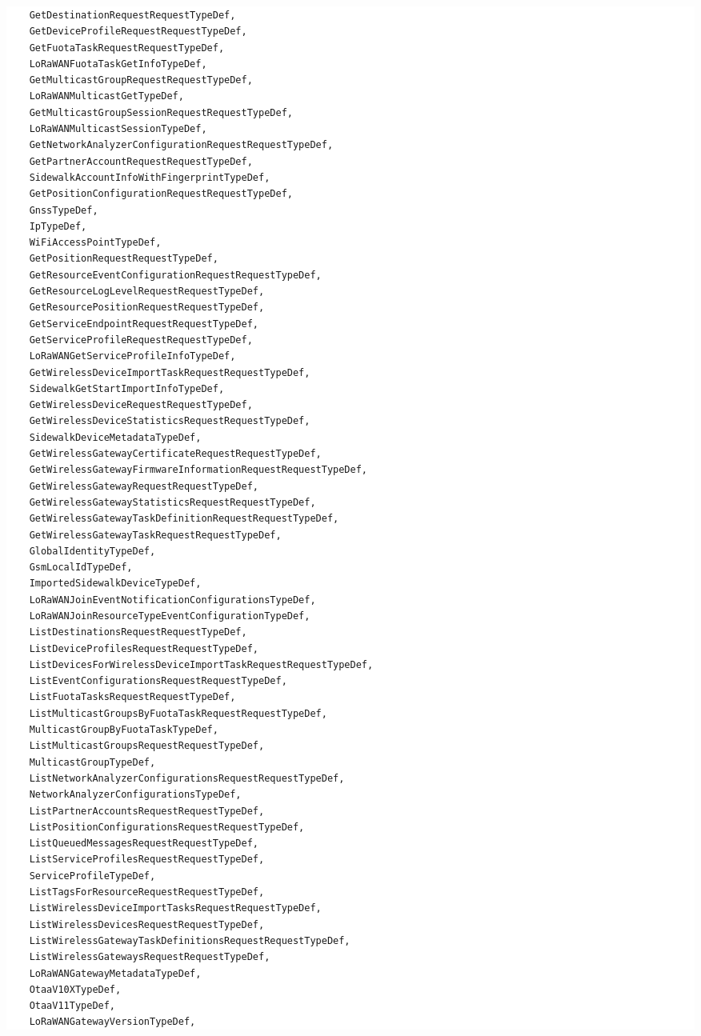 ```python
    GetDestinationRequestRequestTypeDef,
    GetDeviceProfileRequestRequestTypeDef,
    GetFuotaTaskRequestRequestTypeDef,
    LoRaWANFuotaTaskGetInfoTypeDef,
    GetMulticastGroupRequestRequestTypeDef,
    LoRaWANMulticastGetTypeDef,
    GetMulticastGroupSessionRequestRequestTypeDef,
    LoRaWANMulticastSessionTypeDef,
    GetNetworkAnalyzerConfigurationRequestRequestTypeDef,
    GetPartnerAccountRequestRequestTypeDef,
    SidewalkAccountInfoWithFingerprintTypeDef,
    GetPositionConfigurationRequestRequestTypeDef,
    GnssTypeDef,
    IpTypeDef,
    WiFiAccessPointTypeDef,
    GetPositionRequestRequestTypeDef,
    GetResourceEventConfigurationRequestRequestTypeDef,
    GetResourceLogLevelRequestRequestTypeDef,
    GetResourcePositionRequestRequestTypeDef,
    GetServiceEndpointRequestRequestTypeDef,
    GetServiceProfileRequestRequestTypeDef,
    LoRaWANGetServiceProfileInfoTypeDef,
    GetWirelessDeviceImportTaskRequestRequestTypeDef,
    SidewalkGetStartImportInfoTypeDef,
    GetWirelessDeviceRequestRequestTypeDef,
    GetWirelessDeviceStatisticsRequestRequestTypeDef,
    SidewalkDeviceMetadataTypeDef,
    GetWirelessGatewayCertificateRequestRequestTypeDef,
    GetWirelessGatewayFirmwareInformationRequestRequestTypeDef,
    GetWirelessGatewayRequestRequestTypeDef,
    GetWirelessGatewayStatisticsRequestRequestTypeDef,
    GetWirelessGatewayTaskDefinitionRequestRequestTypeDef,
    GetWirelessGatewayTaskRequestRequestTypeDef,
    GlobalIdentityTypeDef,
    GsmLocalIdTypeDef,
    ImportedSidewalkDeviceTypeDef,
    LoRaWANJoinEventNotificationConfigurationsTypeDef,
    LoRaWANJoinResourceTypeEventConfigurationTypeDef,
    ListDestinationsRequestRequestTypeDef,
    ListDeviceProfilesRequestRequestTypeDef,
    ListDevicesForWirelessDeviceImportTaskRequestRequestTypeDef,
    ListEventConfigurationsRequestRequestTypeDef,
    ListFuotaTasksRequestRequestTypeDef,
    ListMulticastGroupsByFuotaTaskRequestRequestTypeDef,
    MulticastGroupByFuotaTaskTypeDef,
    ListMulticastGroupsRequestRequestTypeDef,
    MulticastGroupTypeDef,
    ListNetworkAnalyzerConfigurationsRequestRequestTypeDef,
    NetworkAnalyzerConfigurationsTypeDef,
    ListPartnerAccountsRequestRequestTypeDef,
    ListPositionConfigurationsRequestRequestTypeDef,
    ListQueuedMessagesRequestRequestTypeDef,
    ListServiceProfilesRequestRequestTypeDef,
    ServiceProfileTypeDef,
    ListTagsForResourceRequestRequestTypeDef,
    ListWirelessDeviceImportTasksRequestRequestTypeDef,
    ListWirelessDevicesRequestRequestTypeDef,
    ListWirelessGatewayTaskDefinitionsRequestRequestTypeDef,
    ListWirelessGatewaysRequestRequestTypeDef,
    LoRaWANGatewayMetadataTypeDef,
    OtaaV10XTypeDef,
    OtaaV11TypeDef,
    LoRaWANGatewayVersionTypeDef,
```